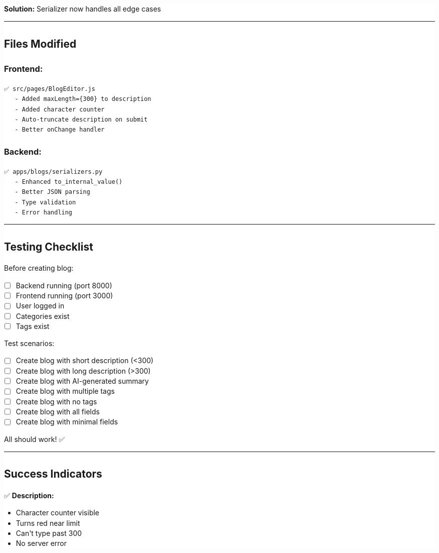 **Solution:** Serializer now handles all edge cases

---

## Files Modified

### Frontend:
```
✅ src/pages/BlogEditor.js
   - Added maxLength={300} to description
   - Added character counter
   - Auto-truncate description on submit
   - Better onChange handler
```

### Backend:
```
✅ apps/blogs/serializers.py
   - Enhanced to_internal_value()
   - Better JSON parsing
   - Type validation
   - Error handling
```

---

## Testing Checklist

Before creating blog:
- [ ] Backend running (port 8000)
- [ ] Frontend running (port 3000)
- [ ] User logged in
- [ ] Categories exist
- [ ] Tags exist

Test scenarios:
- [ ] Create blog with short description (<300)
- [ ] Create blog with long description (>300)
- [ ] Create blog with AI-generated summary
- [ ] Create blog with multiple tags
- [ ] Create blog with no tags
- [ ] Create blog with all fields
- [ ] Create blog with minimal fields

All should work! ✅

---

## Success Indicators

✅ **Description:**
- Character counter visible
- Turns red near limit
- Can't type past 300
- No server error
